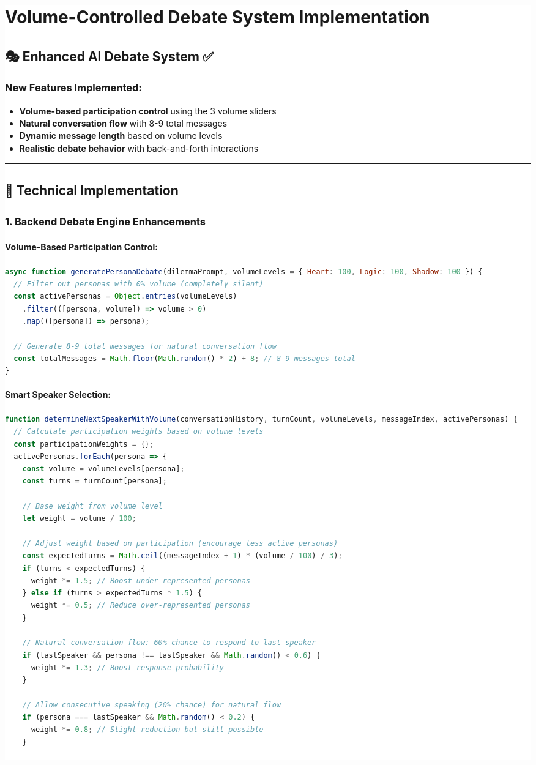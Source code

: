 # Volume-Controlled Debate System Implementation

## 🎭 Enhanced AI Debate System ✅

### **New Features Implemented:**
- **Volume-based participation control** using the 3 volume sliders
- **Natural conversation flow** with 8-9 total messages
- **Dynamic message length** based on volume levels
- **Realistic debate behavior** with back-and-forth interactions

---

## 🔧 Technical Implementation

### **1. Backend Debate Engine Enhancements**

#### **Volume-Based Participation Control:**
```javascript
async function generatePersonaDebate(dilemmaPrompt, volumeLevels = { Heart: 100, Logic: 100, Shadow: 100 }) {
  // Filter out personas with 0% volume (completely silent)
  const activePersonas = Object.entries(volumeLevels)
    .filter(([persona, volume]) => volume > 0)
    .map(([persona]) => persona);
  
  // Generate 8-9 total messages for natural conversation flow
  const totalMessages = Math.floor(Math.random() * 2) + 8; // 8-9 messages total
}
```

#### **Smart Speaker Selection:**
```javascript
function determineNextSpeakerWithVolume(conversationHistory, turnCount, volumeLevels, messageIndex, activePersonas) {
  // Calculate participation weights based on volume levels
  const participationWeights = {};
  activePersonas.forEach(persona => {
    const volume = volumeLevels[persona];
    const turns = turnCount[persona];
    
    // Base weight from volume level
    let weight = volume / 100;
    
    // Adjust weight based on participation (encourage less active personas)
    const expectedTurns = Math.ceil((messageIndex + 1) * (volume / 100) / 3);
    if (turns < expectedTurns) {
      weight *= 1.5; // Boost under-represented personas
    } else if (turns > expectedTurns * 1.5) {
      weight *= 0.5; // Reduce over-represented personas
    }
    
    // Natural conversation flow: 60% chance to respond to last speaker
    if (lastSpeaker && persona !== lastSpeaker && Math.random() < 0.6) {
      weight *= 1.3; // Boost response probability
    }
    
    // Allow consecutive speaking (20% chance) for natural flow
    if (persona === lastSpeaker && Math.random() < 0.2) {
      weight *= 0.8; // Slight reduction but still possible
    }
    
```